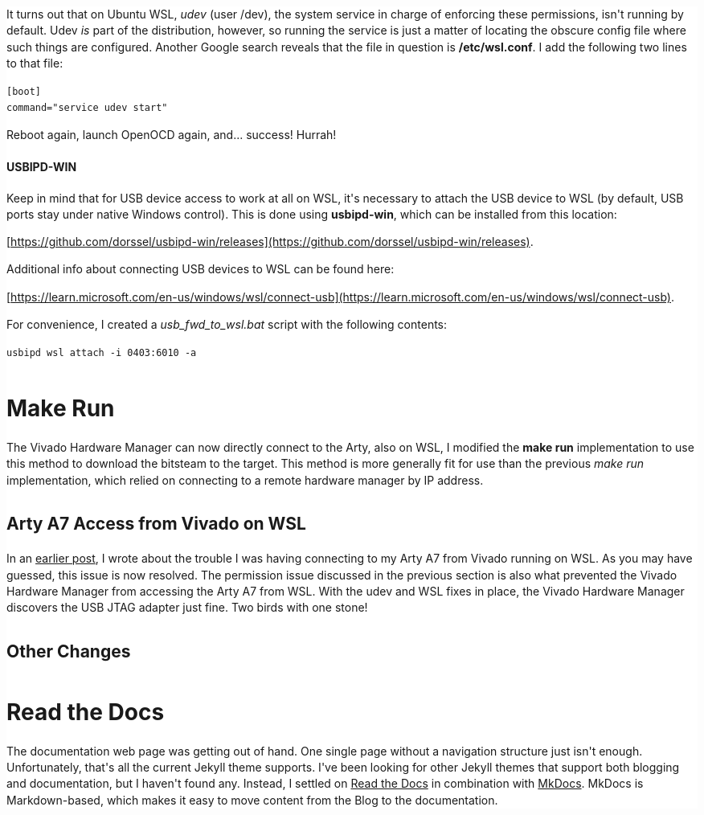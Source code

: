 It turns out that on Ubuntu WSL, *udev* (user /dev), the system service in charge of enforcing these permissions, isn't running by default. Udev *is* part of the distribution, however, so running the service is just a matter of locating the obscure config file where such things are configured. Another Google search reveals that the file in question is **/etc/wsl.conf**. I add the following two lines to that file:

```
[boot]
command="service udev start"
```

Reboot again, launch OpenOCD again, and... success! Hurrah!

#### USBIPD-WIN

Keep in mind that for USB device access to work at all on WSL, it's necessary to attach the USB device to WSL (by default, USB ports stay under native Windows control). This is done using **usbipd-win**, which can be installed from this location: 

[https://github.com/dorssel/usbipd-win/releases](https://github.com/dorssel/usbipd-win/releases).

Additional info about connecting USB devices to WSL can be found here: 

[https://learn.microsoft.com/en-us/windows/wsl/connect-usb](https://learn.microsoft.com/en-us/windows/wsl/connect-usb).

For convenience, I created a *usb_fwd_to_wsl.bat* script with the following contents:

```
usbipd wsl attach -i 0403:6010 -a
```

Make Run
========
The Vivado Hardware Manager can now directly connect to the Arty, also on WSL, I modified the **make run** implementation to use this method to download the bitsteam to the target. This method is more generally fit for use than the previous *make run* implementation, which relied on connecting to a remote hardware manager by IP address.

Arty A7 Access from Vivado on WSL
---------------------------------
In an [earlier post](https://epsilon537.github.io/boxlambda/git-workflow-and-setup/), I wrote about the trouble I was having connecting to my Arty A7 from Vivado running on WSL.
As you may have guessed, this issue is now resolved. The permission issue discussed in the previous section is also what prevented the Vivado Hardware Manager from accessing the Arty A7 from WSL. With the udev and WSL fixes in place, the Vivado Hardware Manager discovers the USB JTAG adapter just fine. Two birds with one stone!

Other Changes
-------------

Read the Docs
=============

The documentation web page was getting out of hand. One single page without a navigation structure just isn't enough. Unfortunately, that's all the current Jekyll theme supports.
I've been looking for other Jekyll themes that support both blogging and documentation, but I haven't found any. Instead, I settled on [Read the Docs](https://readthedocs.org/) in combination with [MkDocs](https://www.mkdocs.org/). MkDocs is Markdown-based, which makes it easy to move content from the Blog to the documentation.
